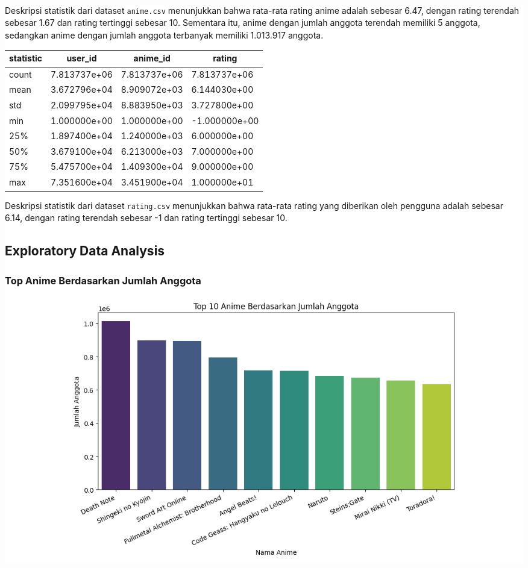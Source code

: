 Deskripsi statistik dari dataset `anime.csv` menunjukkan bahwa rata-rata rating anime adalah sebesar 6.47, dengan rating terendah sebesar 1.67 dan rating tertinggi sebesar 10. Sementara itu, anime dengan jumlah anggota terendah memiliki 5 anggota, sedangkan anime dengan jumlah anggota terbanyak memiliki 1.013.917 anggota.

| **statistic** | **user_id**  | **anime_id** |  **rating**   |
|---------------|--------------|--------------|---------------|
| count         | 7.813737e+06 | 7.813737e+06 | 7.813737e+06  |
| mean          | 3.672796e+04 | 8.909072e+03 | 6.144030e+00  |
| std           | 2.099795e+04 | 8.883950e+03 | 3.727800e+00  |
| min           | 1.000000e+00 | 1.000000e+00 | -1.000000e+00 |
| 25%           | 1.897400e+04 | 1.240000e+03 | 6.000000e+00  |
| 50%           | 3.679100e+04 | 6.213000e+03 | 7.000000e+00  |
| 75%           | 5.475700e+04 | 1.409300e+04 | 9.000000e+00  |
| max           | 7.351600e+04 | 3.451900e+04 | 1.000000e+01  |

Deskripsi statistik dari dataset `rating.csv` menunjukkan bahwa rata-rata rating yang diberikan oleh pengguna adalah sebesar 6.14, dengan rating terendah sebesar -1 dan rating tertinggi sebesar 10.

## Exploratory Data Analysis

### Top Anime Berdasarkan Jumlah Anggota

<p align="center">
  <img src="images/image.png" alt="Top Anime Berdasarkan Jumlah Anggota" width="75%">
</p>
